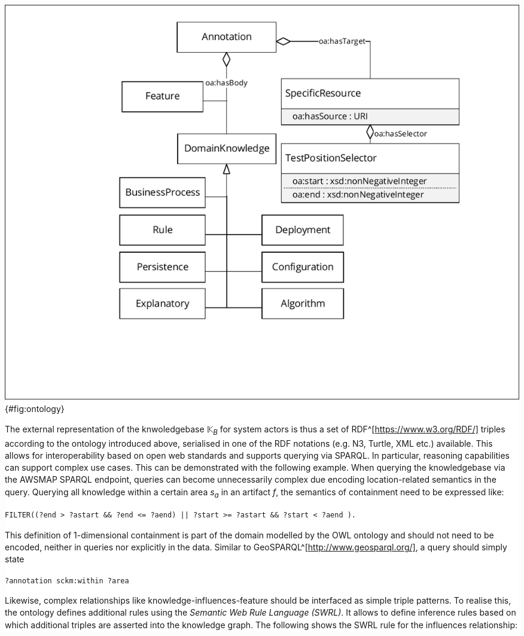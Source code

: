 ![OWL SCKM Ontology Classes](../figures/awsm-re-ontology.pdf){#fig:ontology}


The external representation of the knwoledgebase $\mathbb{K}_{B}$ for system actors is thus a set of RDF^[https://www.w3.org/RDF/] triples according to the ontology introduced above, serialised in one of the RDF notations (e.g. N3, Turtle, XML etc.) available. This allows for interoperability based on open web standards and supports querying via SPARQL. In particular, reasoning capabilities can support complex use cases. This can be demonstrated with the following example. When querying the knowledgebase via the AWSMAP SPARQL endpoint, queries can become unnecessarily complex due encoding location-related semantics in the query. Querying all knowledge within a certain area $s_a$ in an artifact $f$, the semantics of containment need to be expressed like:

```FILTER((?end > ?astart && ?end <= ?aend) || ?start >= ?astart && ?start < ?aend ).```

This definition of 1-dimensional containment is part of the domain modelled by the OWL ontology and should not need to be encoded, neither in queries nor explicitly in the data. Similar to GeoSPARQL^[http://www.geosparql.org/], a query should simply state

```?annotation sckm:within ?area```

Likewise, complex relationships like knowledge-influences-feature should be interfaced as simple triple patterns. To realise this, the ontology defines additional rules using the *Semantic Web Rule Language (SWRL)*. It allows to define inference rules based on which additional triples are asserted into the knowledge graph. The following shows the SWRL rule for the influences relationship:


``` {#lst:swrl}
```